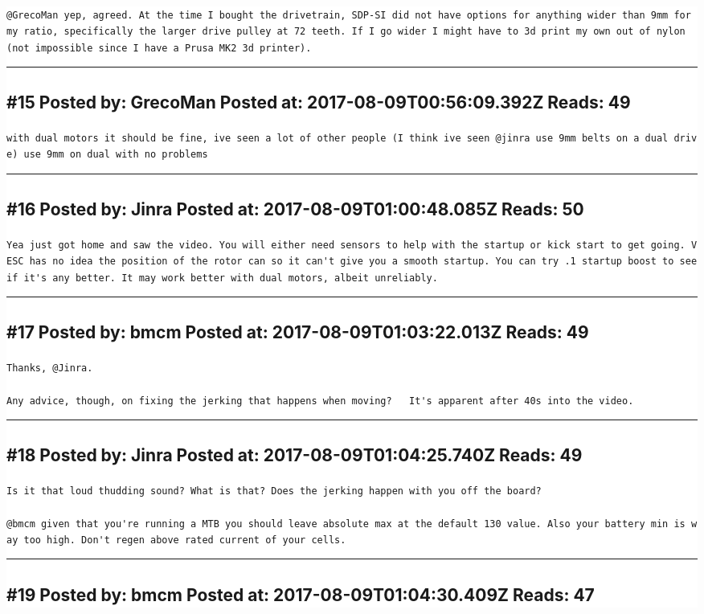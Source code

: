 ```
@GrecoMan yep, agreed. At the time I bought the drivetrain, SDP-SI did not have options for anything wider than 9mm for my ratio, specifically the larger drive pulley at 72 teeth. If I go wider I might have to 3d print my own out of nylon (not impossible since I have a Prusa MK2 3d printer).
```

---
## \#15 Posted by: GrecoMan Posted at: 2017-08-09T00:56:09.392Z Reads: 49

```
with dual motors it should be fine, ive seen a lot of other people (I think ive seen @jinra use 9mm belts on a dual drive) use 9mm on dual with no problems
```

---
## \#16 Posted by: Jinra Posted at: 2017-08-09T01:00:48.085Z Reads: 50

```
Yea just got home and saw the video. You will either need sensors to help with the startup or kick start to get going. VESC has no idea the position of the rotor can so it can't give you a smooth startup. You can try .1 startup boost to see if it's any better. It may work better with dual motors, albeit unreliably.
```

---
## \#17 Posted by: bmcm Posted at: 2017-08-09T01:03:22.013Z Reads: 49

```
Thanks, @Jinra.

Any advice, though, on fixing the jerking that happens when moving?   It's apparent after 40s into the video.
```

---
## \#18 Posted by: Jinra Posted at: 2017-08-09T01:04:25.740Z Reads: 49

```
Is it that loud thudding sound? What is that? Does the jerking happen with you off the board?

@bmcm given that you're running a MTB you should leave absolute max at the default 130 value. Also your battery min is way too high. Don't regen above rated current of your cells.
```

---
## \#19 Posted by: bmcm Posted at: 2017-08-09T01:04:30.409Z Reads: 47
